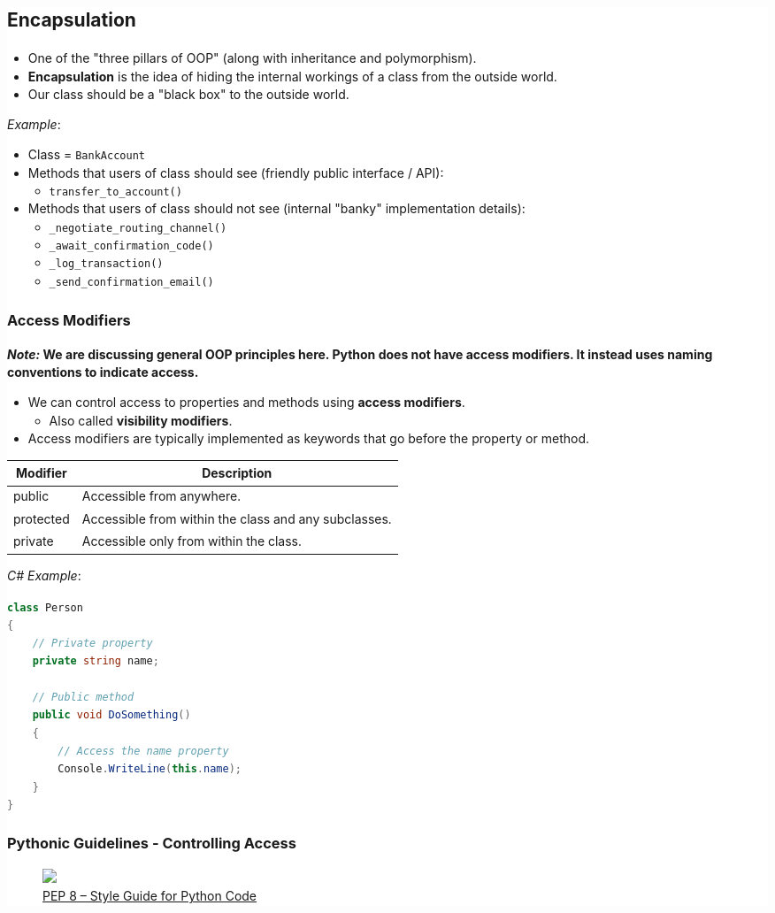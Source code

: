 ## Encapsulation

- One of the "three pillars of OOP" (along with inheritance and polymorphism).
- **Encapsulation** is the idea of hiding the internal workings of a class from the outside world.
- Our class should be a "black box" to the outside world.

_Example_:

- Class = `BankAccount`
- Methods that users of class should see (friendly public interface / API):
  - `transfer_to_account()`
- Methods that users of class should not see (internal "banky" implementation details):
  - `_negotiate_routing_channel()`
  - `_await_confirmation_code()`
  - `_log_transaction()`
  - `_send_confirmation_email()`

### Access Modifiers

**_Note:_ We are discussing general OOP principles here. Python does not have access modifiers. It instead uses naming conventions to indicate access.**

- We can control access to properties and methods using **access modifiers**.
  - Also called **visibility modifiers**.
- Access modifiers are typically implemented as keywords that go before the property or method.

| Modifier  | Description                                          |
| --------- | ---------------------------------------------------- |
| public    | Accessible from anywhere.                            |
| protected | Accessible from within the class and any subclasses. |
| private   | Accessible only from within the class.               |

_C# Example_:

```csharp
class Person
{
    // Private property
    private string name;

    // Public method
    public void DoSomething()
    {
        // Access the name property
        Console.WriteLine(this.name);
    }
}
```

### Pythonic Guidelines - Controlling Access

<figure>
    <a href="https://peps.python.org/pep-0008/">
    <span>
        <img src="https://miro.medium.com/v2/1*ls5qApmZPtUIV3Z_wll7Fw.png" style="width:25%">
    </span>
    <figcaption>
        PEP 8 – Style Guide for Python Code
    </figcaption>
    </a>
</figure>
